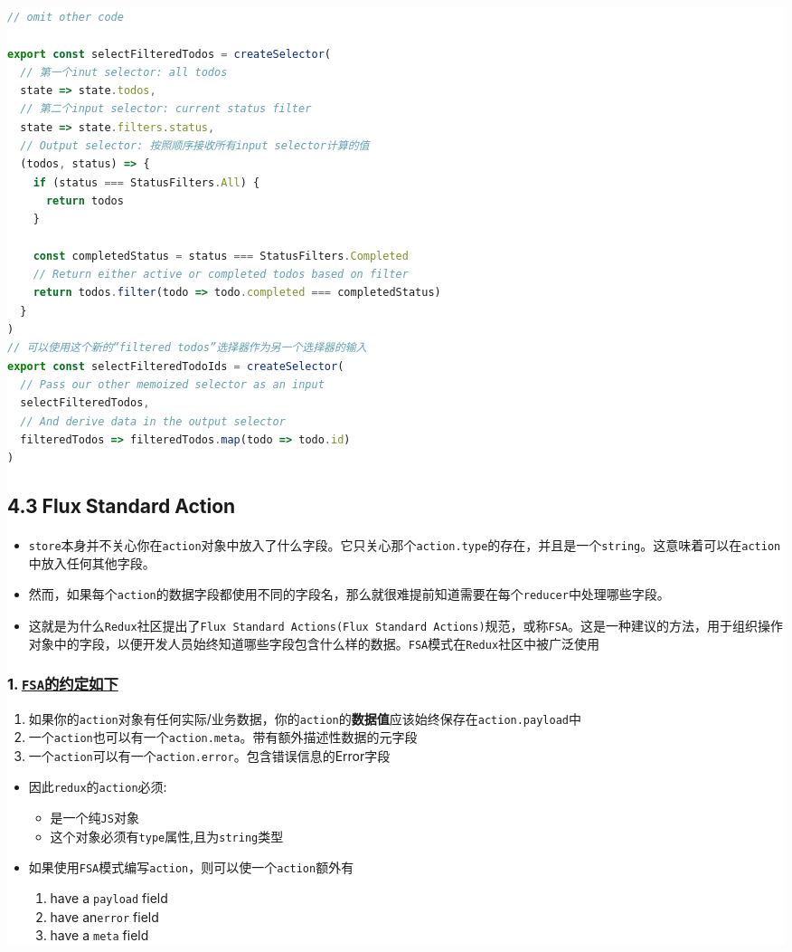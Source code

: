 ```JavaScript
// omit other code

export const selectFilteredTodos = createSelector(
  // 第一个inut selector: all todos
  state => state.todos,
  // 第二个input selector: current status filter
  state => state.filters.status,
  // Output selector: 按照顺序接收所有input selector计算的值
  (todos, status) => {
    if (status === StatusFilters.All) {
      return todos
    }

    const completedStatus = status === StatusFilters.Completed
    // Return either active or completed todos based on filter
    return todos.filter(todo => todo.completed === completedStatus)
  }
)
// 可以使用这个新的“filtered todos”选择器作为另一个选择器的输入
export const selectFilteredTodoIds = createSelector(
  // Pass our other memoized selector as an input
  selectFilteredTodos,
  // And derive data in the output selector
  filteredTodos => filteredTodos.map(todo => todo.id)
)
```

## 4.3 Flux Standard Action
+ `store`本身并不关心你在`action`对象中放入了什么字段。它只关心那个`action.type`的存在，并且是一个`string`。这意味着可以在`action`中放入任何其他字段。

+ 然而，如果每个`action`的数据字段都使用不同的字段名，那么就很难提前知道需要在每个`reducer`中处理哪些字段。

+ 这就是为什么`Redux`社区提出了`Flux Standard Actions(Flux Standard Actions)`规范，或称`FSA`。这是一种建议的方法，用于组织操作对象中的字段，以便开发人员始终知道哪些字段包含什么样的数据。`FSA`模式在`Redux`社区中被广泛使用

### 1. [`FSA`的约定如下](https://redux.js.org/tutorials/fundamentals/part-7-standard-patterns#memoizing-selectors-with-createselector)
1. 如果你的`action`对象有任何实际/业务数据，你的`action`的**数据值**应该始终保存在`action.payload`中
2. 一个`action`也可以有一个`action.meta`。带有额外描述性数据的元字段
3. 一个`action`可以有一个`action.error`。包含错误信息的Error字段

+ 因此`redux`的`action`必须:
  + 是一个纯`JS`对象
  + 这个对象必须有`type`属性,且为`string`类型

+ 如果使用`FSA`模式编写`action`，则可以使一个`action`额外有
  1. have a `payload` field
  2. have an`error` field
  3. have a `meta` field

